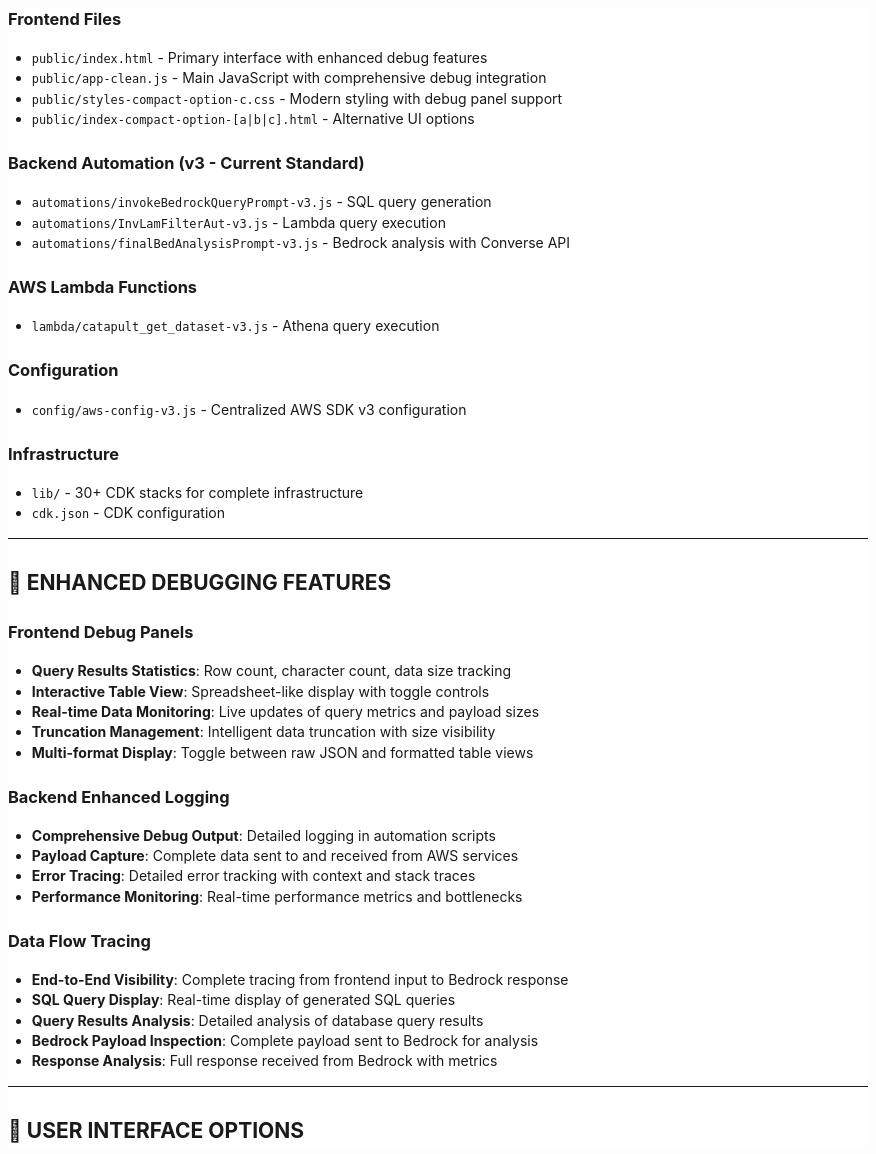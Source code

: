 ### **Frontend Files**
- `public/index.html` - Primary interface with enhanced debug features
- `public/app-clean.js` - Main JavaScript with comprehensive debug integration
- `public/styles-compact-option-c.css` - Modern styling with debug panel support
- `public/index-compact-option-[a|b|c].html` - Alternative UI options

### **Backend Automation (v3 - Current Standard)**
- `automations/invokeBedrockQueryPrompt-v3.js` - SQL query generation
- `automations/InvLamFilterAut-v3.js` - Lambda query execution
- `automations/finalBedAnalysisPrompt-v3.js` - Bedrock analysis with Converse API

### **AWS Lambda Functions**
- `lambda/catapult_get_dataset-v3.js` - Athena query execution

### **Configuration**
- `config/aws-config-v3.js` - Centralized AWS SDK v3 configuration

### **Infrastructure**
- `lib/` - 30+ CDK stacks for complete infrastructure
- `cdk.json` - CDK configuration

---

## 🔧 **ENHANCED DEBUGGING FEATURES**

### **Frontend Debug Panels**
- **Query Results Statistics**: Row count, character count, data size tracking
- **Interactive Table View**: Spreadsheet-like display with toggle controls
- **Real-time Data Monitoring**: Live updates of query metrics and payload sizes
- **Truncation Management**: Intelligent data truncation with size visibility
- **Multi-format Display**: Toggle between raw JSON and formatted table views

### **Backend Enhanced Logging**
- **Comprehensive Debug Output**: Detailed logging in automation scripts
- **Payload Capture**: Complete data sent to and received from AWS services
- **Error Tracing**: Detailed error tracking with context and stack traces
- **Performance Monitoring**: Real-time performance metrics and bottlenecks

### **Data Flow Tracing**
- **End-to-End Visibility**: Complete tracing from frontend input to Bedrock response
- **SQL Query Display**: Real-time display of generated SQL queries
- **Query Results Analysis**: Detailed analysis of database query results
- **Bedrock Payload Inspection**: Complete payload sent to Bedrock for analysis
- **Response Analysis**: Full response received from Bedrock with metrics

---

## 🎨 **USER INTERFACE OPTIONS**
